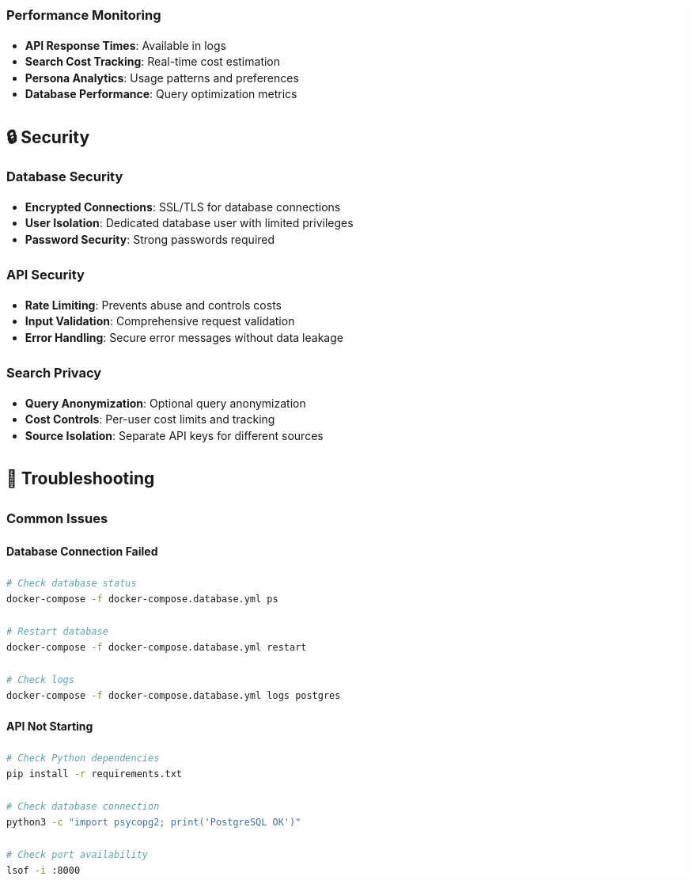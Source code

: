 ### Performance Monitoring
- **API Response Times**: Available in logs
- **Search Cost Tracking**: Real-time cost estimation
- **Persona Analytics**: Usage patterns and preferences
- **Database Performance**: Query optimization metrics

## 🔒 Security

### Database Security
- **Encrypted Connections**: SSL/TLS for database connections
- **User Isolation**: Dedicated database user with limited privileges
- **Password Security**: Strong passwords required

### API Security
- **Rate Limiting**: Prevents abuse and controls costs
- **Input Validation**: Comprehensive request validation
- **Error Handling**: Secure error messages without data leakage

### Search Privacy
- **Query Anonymization**: Optional query anonymization
- **Cost Controls**: Per-user cost limits and tracking
- **Source Isolation**: Separate API keys for different sources

## 🐛 Troubleshooting

### Common Issues

#### Database Connection Failed
```bash
# Check database status
docker-compose -f docker-compose.database.yml ps

# Restart database
docker-compose -f docker-compose.database.yml restart

# Check logs
docker-compose -f docker-compose.database.yml logs postgres
```

#### API Not Starting
```bash
# Check Python dependencies
pip install -r requirements.txt

# Check database connection
python3 -c "import psycopg2; print('PostgreSQL OK')"

# Check port availability
lsof -i :8000
```
